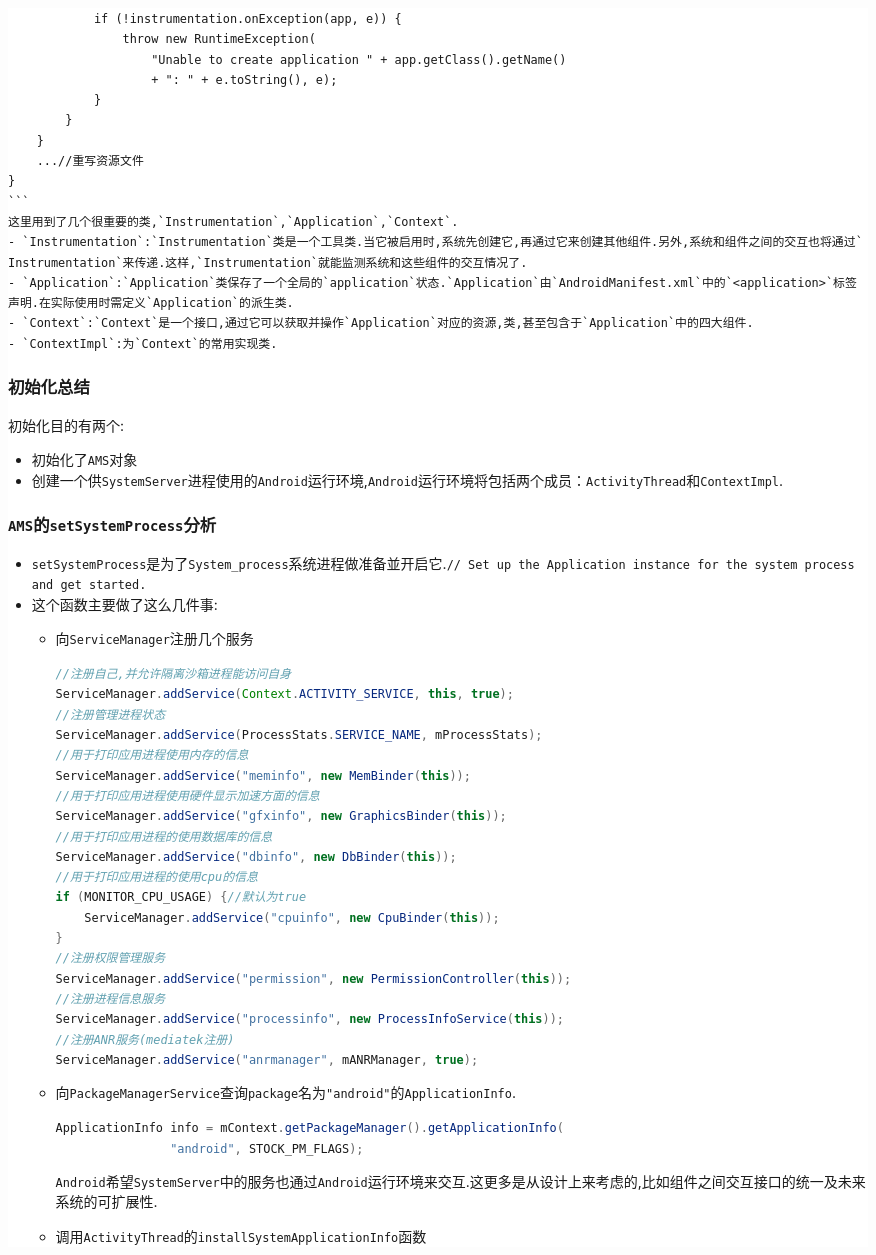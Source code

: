                 if (!instrumentation.onException(app, e)) {
                    throw new RuntimeException(
                        "Unable to create application " + app.getClass().getName()
                        + ": " + e.toString(), e);
                }
            }
        }
        ...//重写资源文件
    }
    ```
    这里用到了几个很重要的类,`Instrumentation`,`Application`,`Context`.
    - `Instrumentation`:`Instrumentation`类是一个工具类.当它被启用时,系统先创建它,再通过它来创建其他组件.另外,系统和组件之间的交互也将通过`Instrumentation`来传递.这样,`Instrumentation`就能监测系统和这些组件的交互情况了.
    - `Application`:`Application`类保存了一个全局的`application`状态.`Application`由`AndroidManifest.xml`中的`<application>`标签声明.在实际使用时需定义`Application`的派生类.
    - `Context`:`Context`是一个接口,通过它可以获取并操作`Application`对应的资源,类,甚至包含于`Application`中的四大组件.
    - `ContextImpl`:为`Context`的常用实现类.

### 初始化总结
初始化目的有两个:
 - 初始化了`AMS`对象
 - 创建一个供`SystemServer`进程使用的`Android`运行环境,`Android`运行环境将包括两个成员：`ActivityThread`和`ContextImpl`.

### `AMS`的`setSystemProcess`分析
- `setSystemProcess`是为了`System_process`系统进程做准备並开启它.`// Set up the Application instance for the system process and get started.`
- 这个函数主要做了这么几件事:
  - 向`ServiceManager`注册几个服务
    
    ```Java
    //注册自己,并允许隔离沙箱进程能访问自身
    ServiceManager.addService(Context.ACTIVITY_SERVICE, this, true);
    //注册管理进程状态
    ServiceManager.addService(ProcessStats.SERVICE_NAME, mProcessStats);
    //用于打印应用进程使用内存的信息
    ServiceManager.addService("meminfo", new MemBinder(this));
    //用于打印应用进程使用硬件显示加速方面的信息
    ServiceManager.addService("gfxinfo", new GraphicsBinder(this));
    //用于打印应用进程的使用数据库的信息
    ServiceManager.addService("dbinfo", new DbBinder(this));
    //用于打印应用进程的使用cpu的信息
    if (MONITOR_CPU_USAGE) {//默认为true
        ServiceManager.addService("cpuinfo", new CpuBinder(this));
    }
    //注册权限管理服务
    ServiceManager.addService("permission", new PermissionController(this));
    //注册进程信息服务
    ServiceManager.addService("processinfo", new ProcessInfoService(this));
    //注册ANR服务(mediatek注册)
    ServiceManager.addService("anrmanager", mANRManager, true);
    ```
  - 向`PackageManagerService`查询`package`名为`"android"`的`ApplicationInfo`.
    ```Java
    ApplicationInfo info = mContext.getPackageManager().getApplicationInfo(
                    "android", STOCK_PM_FLAGS);
    ```
    `Android`希望`SystemServer`中的服务也通过`Android`运行环境来交互.这更多是从设计上来考虑的,比如组件之间交互接口的统一及未来系统的可扩展性.
  - 调用`ActivityThread`的`installSystemApplicationInfo`函数
    